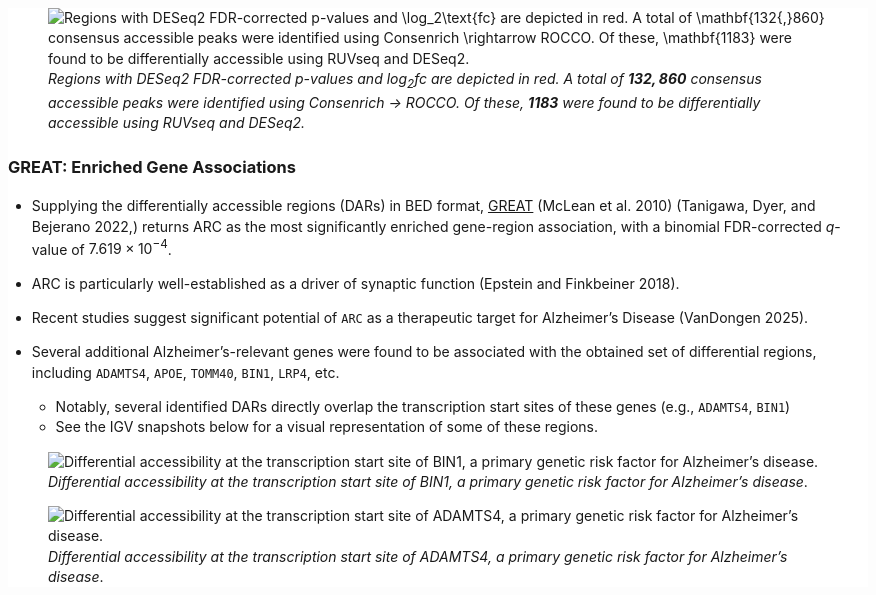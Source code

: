 <figure>
<img src="docs/dnase_ad_DESeq_results_k2_volcano.png"
alt="Regions with DESeq2 FDR-corrected p-values and \log_2\text{fc} are depicted in red. A total of \mathbf{132{,}860} consensus accessible peaks were identified using Consenrich \rightarrow ROCCO. Of these, \mathbf{1183} were found to be differentially accessible using RUVseq and DESeq2." />
<figcaption aria-hidden="true"><em>Regions with DESeq2 FDR-corrected
<span class="math inline"><em>p</em></span>-values and <span
class="math inline">log<sub>2</sub>fc</span> are depicted in red. A
total of <span
class="math inline"><strong>132</strong><strong>,</strong> <strong>860</strong></span>
consensus accessible peaks were identified using Consenrich <span
class="math inline">→</span> ROCCO. Of these, <span
class="math inline"><strong>1183</strong></span> were found to be
differentially accessible using RUVseq and DESeq2.</em></figcaption>
</figure>

### GREAT: Enriched Gene Associations

- Supplying the differentially accessible regions (DARs) in BED format,
  [GREAT](http://great.stanford.edu/public/html/) (McLean et al. 2010)
  (Tanigawa, Dyer, and Bejerano 2022,) returns ARC as the most
  significantly enriched gene-region association, with a binomial
  FDR-corrected $q$-value of $7.619 \times 10^{-4}$.

- ARC is particularly well-established as a driver of synaptic function
  (Epstein and Finkbeiner 2018).

- Recent studies suggest significant potential of `ARC` as a therapeutic
  target for Alzheimer’s Disease (VanDongen 2025).

- Several additional Alzheimer’s-relevant genes were found to be
  associated with the obtained set of differential regions, including
  `ADAMTS4`, `APOE`, `TOMM40`, `BIN1`, `LRP4`, etc.

  - Notably, several identified DARs directly overlap the transcription
    start sites of these genes (e.g., `ADAMTS4`, `BIN1`)
  - See the IGV snapshots below for a visual representation of some of
    these regions.

<figure>
<img src="docs/BIN1.png"
alt="Differential accessibility at the transcription start site of BIN1, a primary genetic risk factor for Alzheimer’s disease." />
<figcaption aria-hidden="true"><em>Differential accessibility at the
transcription start site of BIN1, a primary genetic risk factor for
Alzheimer’s disease</em>.</figcaption>
</figure>

<figure>
<img src="docs/ADAMTS4.png"
alt="Differential accessibility at the transcription start site of ADAMTS4, a primary genetic risk factor for Alzheimer’s disease." />
<figcaption aria-hidden="true"><em>Differential accessibility at the
transcription start site of ADAMTS4, a primary genetic risk factor for
Alzheimer’s disease</em>.</figcaption>
</figure>
